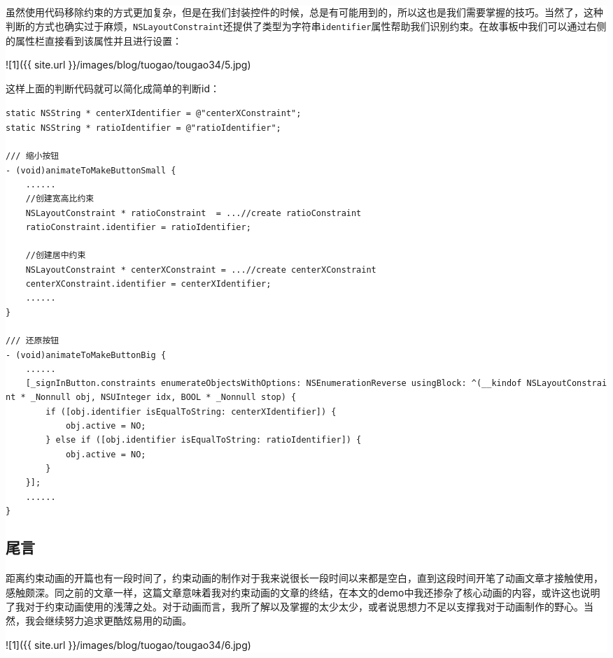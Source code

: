 虽然使用代码移除约束的方式更加复杂，但是在我们封装控件的时候，总是有可能用到的，所以这也是我们需要掌握的技巧。当然了，这种判断的方式也确实过于麻烦，`NSLayoutConstraint`还提供了类型为字符串`identifier`属性帮助我们识别约束。在故事板中我们可以通过右侧的属性栏直接看到该属性并且进行设置：



![1]({{ site.url }}/images/blog/tuogao/tougao34/5.jpg)<br>



这样上面的判断代码就可以简化成简单的判断id：



``` 
static NSString * centerXIdentifier = @"centerXConstraint";
static NSString * ratioIdentifier = @"ratioIdentifier";

/// 缩小按钮
- (void)animateToMakeButtonSmall {
    ......
    //创建宽高比约束
    NSLayoutConstraint * ratioConstraint  = ...//create ratioConstraint
    ratioConstraint.identifier = ratioIdentifier;

    //创建居中约束
    NSLayoutConstraint * centerXConstraint = ...//create centerXConstraint
    centerXConstraint.identifier = centerXIdentifier;
    ......
}

/// 还原按钮
- (void)animateToMakeButtonBig {
    ......
    [_signInButton.constraints enumerateObjectsWithOptions: NSEnumerationReverse usingBlock: ^(__kindof NSLayoutConstraint * _Nonnull obj, NSUInteger idx, BOOL * _Nonnull stop) {
        if ([obj.identifier isEqualToString: centerXIdentifier]) {
            obj.active = NO;
        } else if ([obj.identifier isEqualToString: ratioIdentifier]) {
            obj.active = NO;
        }
    }];
    ......
}
```

## 尾言

距离约束动画的开篇也有一段时间了，约束动画的制作对于我来说很长一段时间以来都是空白，直到这段时间开笔了动画文章才接触使用，感触颇深。同之前的文章一样，这篇文章意味着我对约束动画的文章的终结，在本文的demo中我还掺杂了核心动画的内容，或许这也说明了我对于约束动画使用的浅薄之处。对于动画而言，我所了解以及掌握的太少太少，或者说思想力不足以支撑我对于动画制作的野心。当然，我会继续努力追求更酷炫易用的动画。



![1]({{ site.url }}/images/blog/tuogao/tougao34/6.jpg)<br>

